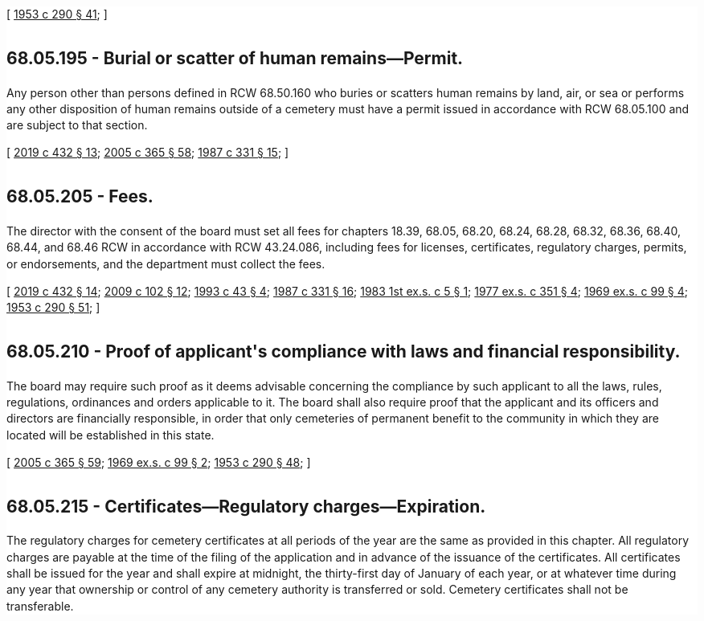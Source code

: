 \[ [1953 c 290 § 41](https://leg.wa.gov/CodeReviser/documents/sessionlaw/1953c290.pdf?cite=1953%20c%20290%20§%2041); \]

## 68.05.195 - Burial or scatter of human remains—Permit.
Any person other than persons defined in RCW 68.50.160 who buries or scatters human remains by land, air, or sea or performs any other disposition of human remains outside of a cemetery must have a permit issued in accordance with RCW 68.05.100 and are subject to that section.

\[ [2019 c 432 § 13](https://lawfilesext.leg.wa.gov/biennium/2019-20/Pdf/Bills/Session%20Laws/Senate/5001-S.SL.pdf?cite=2019%20c%20432%20§%2013); [2005 c 365 § 58](https://lawfilesext.leg.wa.gov/biennium/2005-06/Pdf/Bills/Session%20Laws/Senate/5752-S.SL.pdf?cite=2005%20c%20365%20§%2058); [1987 c 331 § 15](https://leg.wa.gov/CodeReviser/documents/sessionlaw/1987c331.pdf?cite=1987%20c%20331%20§%2015); \]

## 68.05.205 - Fees.
The director with the consent of the board must set all fees for chapters 18.39, 68.05, 68.20, 68.24, 68.28, 68.32, 68.36, 68.40, 68.44, and 68.46 RCW in accordance with RCW 43.24.086, including fees for licenses, certificates, regulatory charges, permits, or endorsements, and the department must collect the fees.

\[ [2019 c 432 § 14](https://lawfilesext.leg.wa.gov/biennium/2019-20/Pdf/Bills/Session%20Laws/Senate/5001-S.SL.pdf?cite=2019%20c%20432%20§%2014); [2009 c 102 § 12](https://lawfilesext.leg.wa.gov/biennium/2009-10/Pdf/Bills/Session%20Laws/House/2126-S.SL.pdf?cite=2009%20c%20102%20§%2012); [1993 c 43 § 4](https://lawfilesext.leg.wa.gov/biennium/1993-94/Pdf/Bills/Session%20Laws/Senate/5026-S.SL.pdf?cite=1993%20c%2043%20§%204); [1987 c 331 § 16](https://leg.wa.gov/CodeReviser/documents/sessionlaw/1987c331.pdf?cite=1987%20c%20331%20§%2016); [1983 1st ex.s. c 5 § 1](https://leg.wa.gov/CodeReviser/documents/sessionlaw/1983ex1c5.pdf?cite=1983%201st%20ex.s.%20c%205%20§%201); [1977 ex.s. c 351 § 4](https://leg.wa.gov/CodeReviser/documents/sessionlaw/1977ex1c351.pdf?cite=1977%20ex.s.%20c%20351%20§%204); [1969 ex.s. c 99 § 4](https://leg.wa.gov/CodeReviser/documents/sessionlaw/1969ex1c99.pdf?cite=1969%20ex.s.%20c%2099%20§%204); [1953 c 290 § 51](https://leg.wa.gov/CodeReviser/documents/sessionlaw/1953c290.pdf?cite=1953%20c%20290%20§%2051); \]

## 68.05.210 - Proof of applicant's compliance with laws and financial responsibility.
The board may require such proof as it deems advisable concerning the compliance by such applicant to all the laws, rules, regulations, ordinances and orders applicable to it. The board shall also require proof that the applicant and its officers and directors are financially responsible, in order that only cemeteries of permanent benefit to the community in which they are located will be established in this state.

\[ [2005 c 365 § 59](https://lawfilesext.leg.wa.gov/biennium/2005-06/Pdf/Bills/Session%20Laws/Senate/5752-S.SL.pdf?cite=2005%20c%20365%20§%2059); [1969 ex.s. c 99 § 2](https://leg.wa.gov/CodeReviser/documents/sessionlaw/1969ex1c99.pdf?cite=1969%20ex.s.%20c%2099%20§%202); [1953 c 290 § 48](https://leg.wa.gov/CodeReviser/documents/sessionlaw/1953c290.pdf?cite=1953%20c%20290%20§%2048); \]

## 68.05.215 - Certificates—Regulatory charges—Expiration.
The regulatory charges for cemetery certificates at all periods of the year are the same as provided in this chapter. All regulatory charges are payable at the time of the filing of the application and in advance of the issuance of the certificates. All certificates shall be issued for the year and shall expire at midnight, the thirty-first day of January of each year, or at whatever time during any year that ownership or control of any cemetery authority is transferred or sold. Cemetery certificates shall not be transferable.
